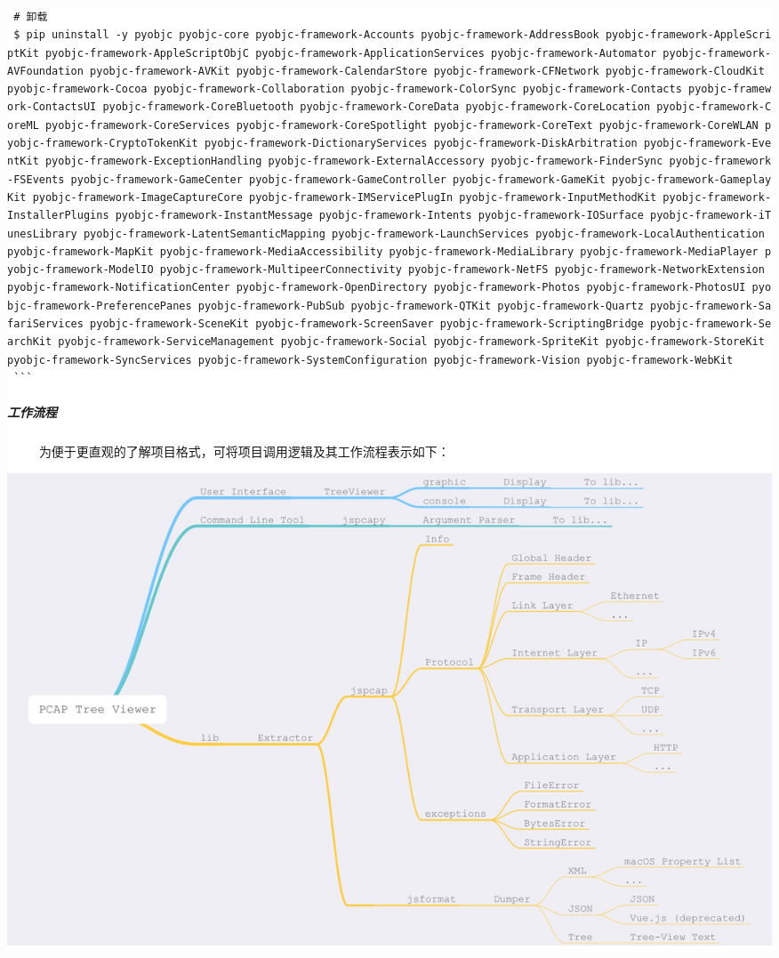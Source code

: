      # 卸载
     $ pip uninstall -y pyobjc pyobjc-core pyobjc-framework-Accounts pyobjc-framework-AddressBook pyobjc-framework-AppleScriptKit pyobjc-framework-AppleScriptObjC pyobjc-framework-ApplicationServices pyobjc-framework-Automator pyobjc-framework-AVFoundation pyobjc-framework-AVKit pyobjc-framework-CalendarStore pyobjc-framework-CFNetwork pyobjc-framework-CloudKit pyobjc-framework-Cocoa pyobjc-framework-Collaboration pyobjc-framework-ColorSync pyobjc-framework-Contacts pyobjc-framework-ContactsUI pyobjc-framework-CoreBluetooth pyobjc-framework-CoreData pyobjc-framework-CoreLocation pyobjc-framework-CoreML pyobjc-framework-CoreServices pyobjc-framework-CoreSpotlight pyobjc-framework-CoreText pyobjc-framework-CoreWLAN pyobjc-framework-CryptoTokenKit pyobjc-framework-DictionaryServices pyobjc-framework-DiskArbitration pyobjc-framework-EventKit pyobjc-framework-ExceptionHandling pyobjc-framework-ExternalAccessory pyobjc-framework-FinderSync pyobjc-framework-FSEvents pyobjc-framework-GameCenter pyobjc-framework-GameController pyobjc-framework-GameKit pyobjc-framework-GameplayKit pyobjc-framework-ImageCaptureCore pyobjc-framework-IMServicePlugIn pyobjc-framework-InputMethodKit pyobjc-framework-InstallerPlugins pyobjc-framework-InstantMessage pyobjc-framework-Intents pyobjc-framework-IOSurface pyobjc-framework-iTunesLibrary pyobjc-framework-LatentSemanticMapping pyobjc-framework-LaunchServices pyobjc-framework-LocalAuthentication pyobjc-framework-MapKit pyobjc-framework-MediaAccessibility pyobjc-framework-MediaLibrary pyobjc-framework-MediaPlayer pyobjc-framework-ModelIO pyobjc-framework-MultipeerConnectivity pyobjc-framework-NetFS pyobjc-framework-NetworkExtension pyobjc-framework-NotificationCenter pyobjc-framework-OpenDirectory pyobjc-framework-Photos pyobjc-framework-PhotosUI pyobjc-framework-PreferencePanes pyobjc-framework-PubSub pyobjc-framework-QTKit pyobjc-framework-Quartz pyobjc-framework-SafariServices pyobjc-framework-SceneKit pyobjc-framework-ScreenSaver pyobjc-framework-ScriptingBridge pyobjc-framework-SearchKit pyobjc-framework-ServiceManagement pyobjc-framework-Social pyobjc-framework-SpriteKit pyobjc-framework-StoreKit pyobjc-framework-SyncServices pyobjc-framework-SystemConfiguration pyobjc-framework-Vision pyobjc-framework-WebKit
     ```

##### 工作流程

&emsp; &emsp; 为便于更直观的了解项目格式，可将项目调用逻辑及其工作流程表示如下：

![](doc/main.jpg)
